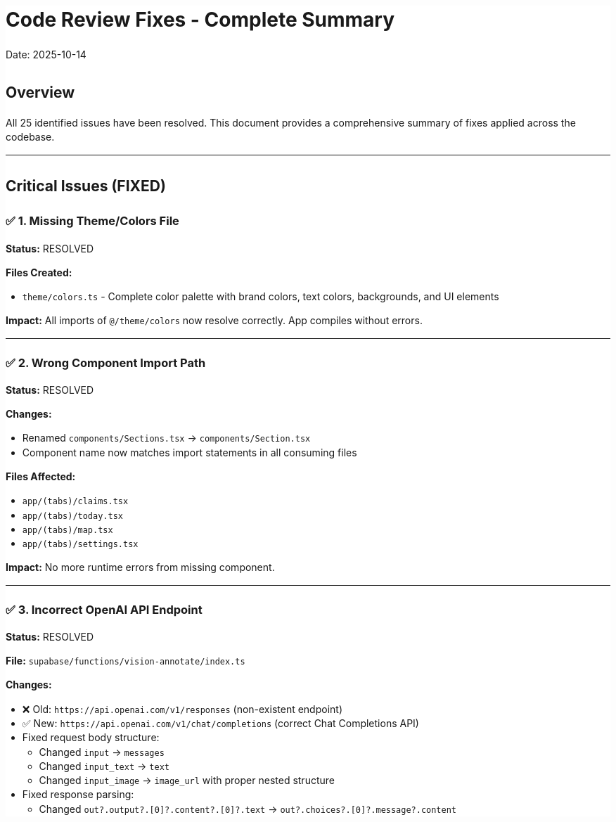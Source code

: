 # Code Review Fixes - Complete Summary

Date: 2025-10-14

## Overview

All 25 identified issues have been resolved. This document provides a comprehensive summary of fixes applied across the codebase.

---

## Critical Issues (FIXED)

### ✅ 1. Missing Theme/Colors File
**Status:** RESOLVED

**Files Created:**
- `theme/colors.ts` - Complete color palette with brand colors, text colors, backgrounds, and UI elements

**Impact:** All imports of `@/theme/colors` now resolve correctly. App compiles without errors.

---

### ✅ 2. Wrong Component Import Path
**Status:** RESOLVED

**Changes:**
- Renamed `components/Sections.tsx` → `components/Section.tsx`
- Component name now matches import statements in all consuming files

**Files Affected:** 
- `app/(tabs)/claims.tsx`
- `app/(tabs)/today.tsx`
- `app/(tabs)/map.tsx`
- `app/(tabs)/settings.tsx`

**Impact:** No more runtime errors from missing component.

---

### ✅ 3. Incorrect OpenAI API Endpoint
**Status:** RESOLVED

**File:** `supabase/functions/vision-annotate/index.ts`

**Changes:**
- ❌ Old: `https://api.openai.com/v1/responses` (non-existent endpoint)
- ✅ New: `https://api.openai.com/v1/chat/completions` (correct Chat Completions API)
- Fixed request body structure:
  - Changed `input` → `messages`
  - Changed `input_text` → `text`
  - Changed `input_image` → `image_url` with proper nested structure
- Fixed response parsing:
  - Changed `out?.output?.[0]?.content?.[0]?.text` → `out?.choices?.[0]?.message?.content`
